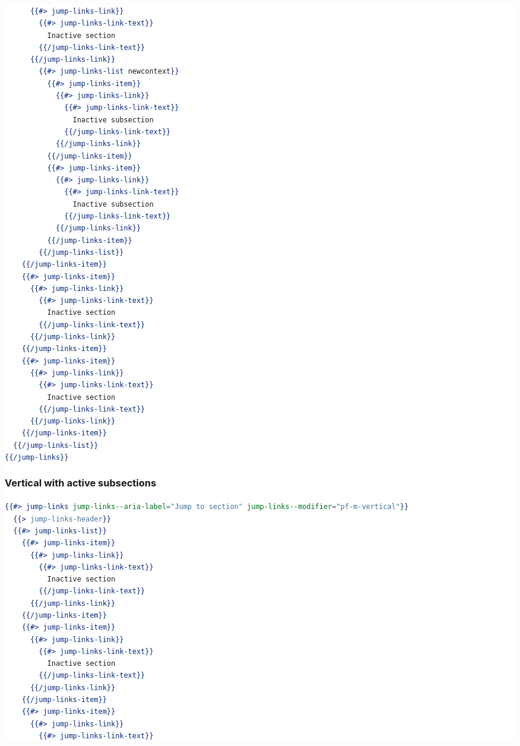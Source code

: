 ```hbs
      {{#> jump-links-link}}
        {{#> jump-links-link-text}}
          Inactive section
        {{/jump-links-link-text}}
      {{/jump-links-link}}
        {{#> jump-links-list newcontext}}
          {{#> jump-links-item}}
            {{#> jump-links-link}}
              {{#> jump-links-link-text}}
                Inactive subsection
              {{/jump-links-link-text}}
            {{/jump-links-link}}
          {{/jump-links-item}}
          {{#> jump-links-item}}
            {{#> jump-links-link}}
              {{#> jump-links-link-text}}
                Inactive subsection
              {{/jump-links-link-text}}
            {{/jump-links-link}}
          {{/jump-links-item}}
        {{/jump-links-list}}
    {{/jump-links-item}}
    {{#> jump-links-item}}
      {{#> jump-links-link}}
        {{#> jump-links-link-text}}
          Inactive section
        {{/jump-links-link-text}}
      {{/jump-links-link}}
    {{/jump-links-item}}
    {{#> jump-links-item}}
      {{#> jump-links-link}}
        {{#> jump-links-link-text}}
          Inactive section
        {{/jump-links-link-text}}
      {{/jump-links-link}}
    {{/jump-links-item}}
  {{/jump-links-list}}
{{/jump-links}}
```

### Vertical with active subsections

```hbs
{{#> jump-links jump-links--aria-label="Jump to section" jump-links--modifier="pf-m-vertical"}}
  {{> jump-links-header}}
  {{#> jump-links-list}}
    {{#> jump-links-item}}
      {{#> jump-links-link}}
        {{#> jump-links-link-text}}
          Inactive section
        {{/jump-links-link-text}}
      {{/jump-links-link}}
    {{/jump-links-item}}
    {{#> jump-links-item}}
      {{#> jump-links-link}}
        {{#> jump-links-link-text}}
          Inactive section
        {{/jump-links-link-text}}
      {{/jump-links-link}}
    {{/jump-links-item}}
    {{#> jump-links-item}}
      {{#> jump-links-link}}
        {{#> jump-links-link-text}}
```